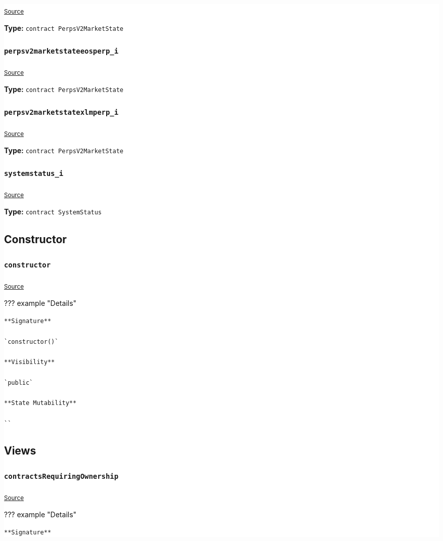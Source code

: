 <sub>[Source](https://github.com/Synthetixio/synthetix/tree/v2.98.1/contracts/migrations/Migration_SabikOptimismStep4.sol#L45)</sub>

**Type:** `contract PerpsV2MarketState`

### `perpsv2marketstateeosperp_i`

<sub>[Source](https://github.com/Synthetixio/synthetix/tree/v2.98.1/contracts/migrations/Migration_SabikOptimismStep4.sol#L42)</sub>

**Type:** `contract PerpsV2MarketState`

### `perpsv2marketstatexlmperp_i`

<sub>[Source](https://github.com/Synthetixio/synthetix/tree/v2.98.1/contracts/migrations/Migration_SabikOptimismStep4.sol#L25)</sub>

**Type:** `contract PerpsV2MarketState`

### `systemstatus_i`

<sub>[Source](https://github.com/Synthetixio/synthetix/tree/v2.98.1/contracts/migrations/Migration_SabikOptimismStep4.sol#L37)</sub>

**Type:** `contract SystemStatus`

## Constructor

### `constructor`

<sub>[Source](https://github.com/Synthetixio/synthetix/tree/v2.98.1/contracts/migrations/Migration_SabikOptimismStep4.sol#L55)</sub>

??? example "Details"

    **Signature**

    `constructor()`

    **Visibility**

    `public`

    **State Mutability**

    ``

## Views

### `contractsRequiringOwnership`

<sub>[Source](https://github.com/Synthetixio/synthetix/tree/v2.98.1/contracts/migrations/Migration_SabikOptimismStep4.sol#L57)</sub>

??? example "Details"

    **Signature**
